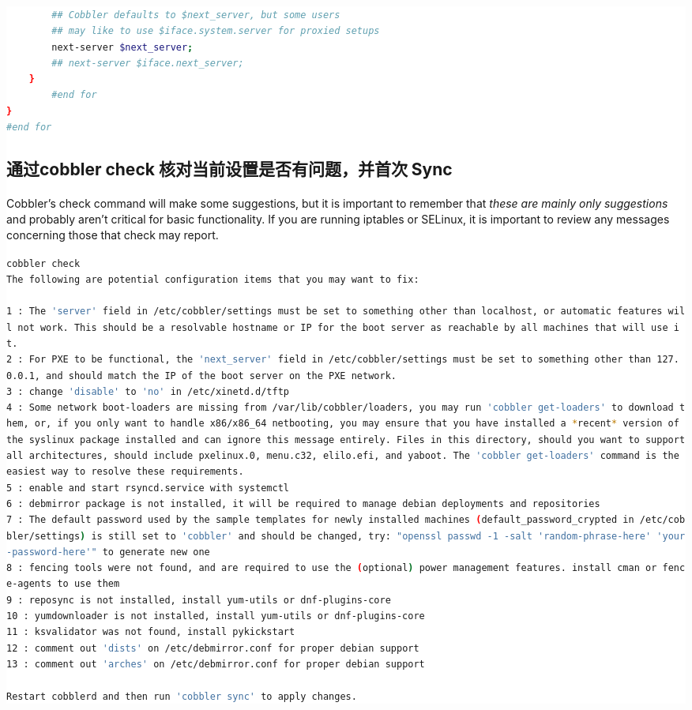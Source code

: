 ```bash
        ## Cobbler defaults to $next_server, but some users
        ## may like to use $iface.system.server for proxied setups
        next-server $next_server;
        ## next-server $iface.next_server;
    }
        #end for
}
#end for
```





## 通过cobbler check 核对当前设置是否有问题，并首次 Sync

Cobbler’s check command will make some suggestions, but it is important to remember that *these are mainly only suggestions* and probably aren’t critical for basic functionality. If you are running iptables or SELinux, it is important to review any messages concerning those that check may report.

```bash
cobbler check
The following are potential configuration items that you may want to fix:

1 : The 'server' field in /etc/cobbler/settings must be set to something other than localhost, or automatic features will not work. This should be a resolvable hostname or IP for the boot server as reachable by all machines that will use it.
2 : For PXE to be functional, the 'next_server' field in /etc/cobbler/settings must be set to something other than 127.0.0.1, and should match the IP of the boot server on the PXE network.
3 : change 'disable' to 'no' in /etc/xinetd.d/tftp
4 : Some network boot-loaders are missing from /var/lib/cobbler/loaders, you may run 'cobbler get-loaders' to download them, or, if you only want to handle x86/x86_64 netbooting, you may ensure that you have installed a *recent* version of the syslinux package installed and can ignore this message entirely. Files in this directory, should you want to support all architectures, should include pxelinux.0, menu.c32, elilo.efi, and yaboot. The 'cobbler get-loaders' command is the easiest way to resolve these requirements.
5 : enable and start rsyncd.service with systemctl
6 : debmirror package is not installed, it will be required to manage debian deployments and repositories
7 : The default password used by the sample templates for newly installed machines (default_password_crypted in /etc/cobbler/settings) is still set to 'cobbler' and should be changed, try: "openssl passwd -1 -salt 'random-phrase-here' 'your-password-here'" to generate new one
8 : fencing tools were not found, and are required to use the (optional) power management features. install cman or fence-agents to use them
9 : reposync is not installed, install yum-utils or dnf-plugins-core
10 : yumdownloader is not installed, install yum-utils or dnf-plugins-core
11 : ksvalidator was not found, install pykickstart
12 : comment out 'dists' on /etc/debmirror.conf for proper debian support
13 : comment out 'arches' on /etc/debmirror.conf for proper debian support

Restart cobblerd and then run 'cobbler sync' to apply changes.
```
